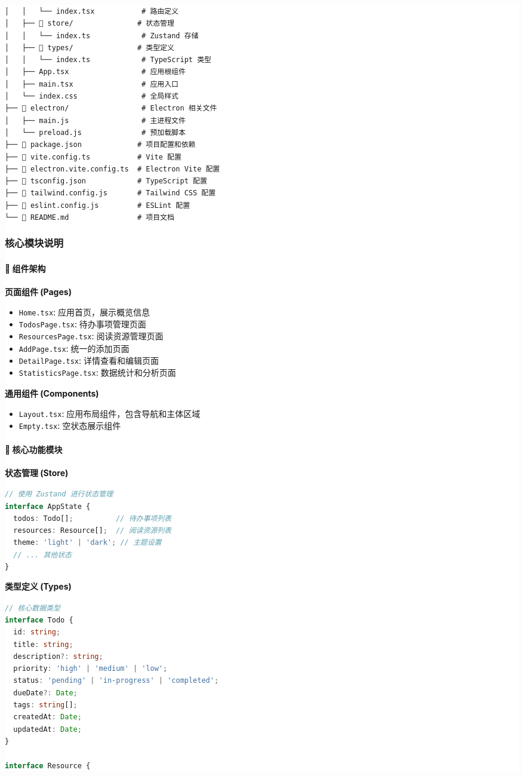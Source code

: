 ```
│   │   └── index.tsx           # 路由定义
│   ├── 📁 store/               # 状态管理
│   │   └── index.ts            # Zustand 存储
│   ├── 📁 types/               # 类型定义
│   │   └── index.ts            # TypeScript 类型
│   ├── App.tsx                 # 应用根组件
│   ├── main.tsx                # 应用入口
│   └── index.css               # 全局样式
├── 📁 electron/                 # Electron 相关文件
│   ├── main.js                 # 主进程文件
│   └── preload.js              # 预加载脚本
├── 📄 package.json             # 项目配置和依赖
├── 📄 vite.config.ts           # Vite 配置
├── 📄 electron.vite.config.ts  # Electron Vite 配置
├── 📄 tsconfig.json            # TypeScript 配置
├── 📄 tailwind.config.js       # Tailwind CSS 配置
├── 📄 eslint.config.js         # ESLint 配置
└── 📄 README.md                # 项目文档
```

### 核心模块说明

#### 🧩 组件架构

**页面组件 (Pages)**
- `Home.tsx`: 应用首页，展示概览信息
- `TodosPage.tsx`: 待办事项管理页面
- `ResourcesPage.tsx`: 阅读资源管理页面
- `AddPage.tsx`: 统一的添加页面
- `DetailPage.tsx`: 详情查看和编辑页面
- `StatisticsPage.tsx`: 数据统计和分析页面

**通用组件 (Components)**
- `Layout.tsx`: 应用布局组件，包含导航和主体区域
- `Empty.tsx`: 空状态展示组件

#### 🔧 核心功能模块

**状态管理 (Store)**
```typescript
// 使用 Zustand 进行状态管理
interface AppState {
  todos: Todo[];          // 待办事项列表
  resources: Resource[];  // 阅读资源列表
  theme: 'light' | 'dark'; // 主题设置
  // ... 其他状态
}
```

**类型定义 (Types)**
```typescript
// 核心数据类型
interface Todo {
  id: string;
  title: string;
  description?: string;
  priority: 'high' | 'medium' | 'low';
  status: 'pending' | 'in-progress' | 'completed';
  dueDate?: Date;
  tags: string[];
  createdAt: Date;
  updatedAt: Date;
}

interface Resource {
```